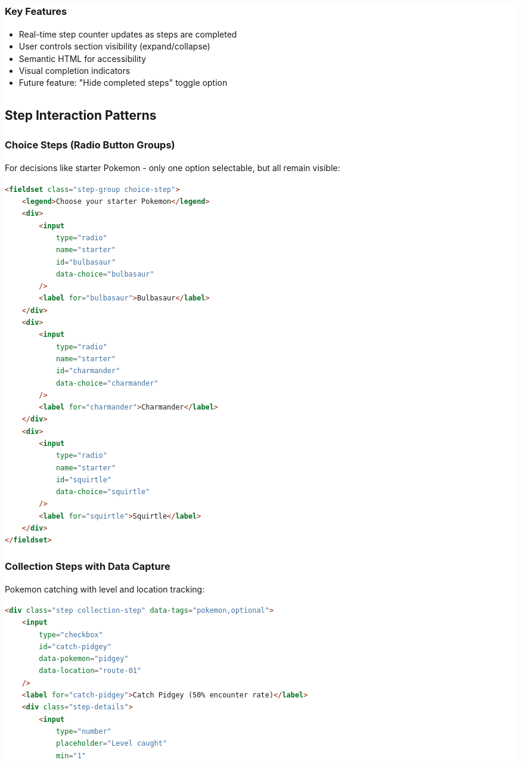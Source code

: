 ### Key Features

- Real-time step counter updates as steps are completed
- User controls section visibility (expand/collapse)
- Semantic HTML for accessibility
- Visual completion indicators
- Future feature: "Hide completed steps" toggle option

## Step Interaction Patterns

### Choice Steps (Radio Button Groups)

For decisions like starter Pokemon - only one option selectable, but all remain visible:

```html
<fieldset class="step-group choice-step">
    <legend>Choose your starter Pokemon</legend>
    <div>
        <input
            type="radio"
            name="starter"
            id="bulbasaur"
            data-choice="bulbasaur"
        />
        <label for="bulbasaur">Bulbasaur</label>
    </div>
    <div>
        <input
            type="radio"
            name="starter"
            id="charmander"
            data-choice="charmander"
        />
        <label for="charmander">Charmander</label>
    </div>
    <div>
        <input
            type="radio"
            name="starter"
            id="squirtle"
            data-choice="squirtle"
        />
        <label for="squirtle">Squirtle</label>
    </div>
</fieldset>
```

### Collection Steps with Data Capture

Pokemon catching with level and location tracking:

```html
<div class="step collection-step" data-tags="pokemon,optional">
    <input
        type="checkbox"
        id="catch-pidgey"
        data-pokemon="pidgey"
        data-location="route-01"
    />
    <label for="catch-pidgey">Catch Pidgey (50% encounter rate)</label>
    <div class="step-details">
        <input
            type="number"
            placeholder="Level caught"
            min="1"
```